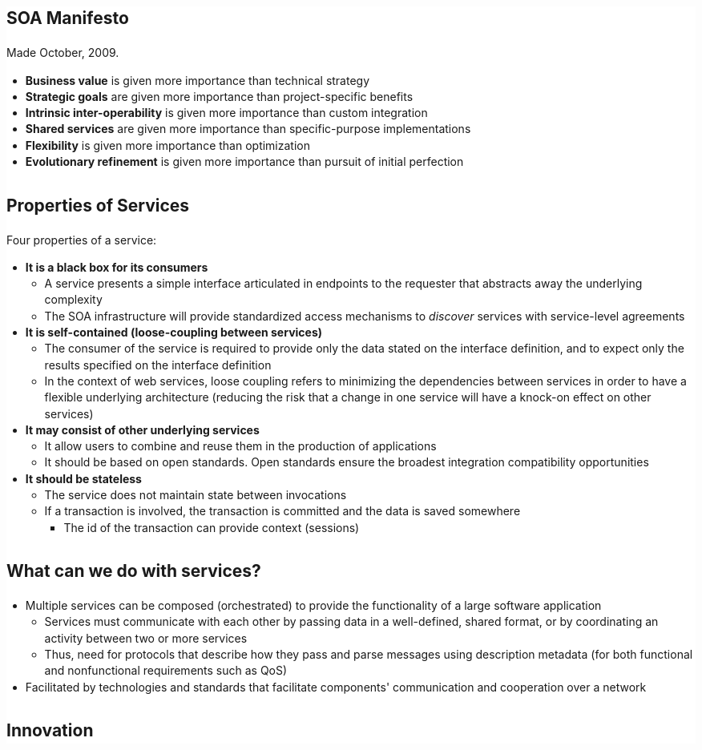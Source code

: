## SOA Manifesto

Made October, 2009.

* **Business value** is given more importance than technical strategy
* **Strategic goals** are given more importance than project-specific benefits
* **Intrinsic inter-operability** is given more importance than custom integration
* **Shared services** are given more importance than specific-purpose implementations
* **Flexibility** is given more importance than optimization
* **Evolutionary refinement** is given more importance than pursuit of initial perfection





## Properties of Services

Four properties of a service:

* **It is a black box for its consumers**
    * A service presents a simple interface articulated in endpoints to the requester that abstracts away the underlying complexity
    * The SOA infrastructure will provide standardized access mechanisms to *discover* services with service-level agreements
* **It is self-contained (loose-coupling between services)**
    * The consumer of the service is required to provide only the data stated on the interface definition, and to expect only the results specified on the interface definition
    * In the context of web services, loose coupling refers to minimizing the dependencies between services in order to have a flexible underlying architecture (reducing the risk that a change in one service will have a knock-on effect on other services)
* **It may consist of other underlying services**
    * It allow users to combine and reuse them in the production of applications
    * It should be based on open standards. Open standards ensure the broadest integration compatibility opportunities
* **It should be stateless**
    * The service does not maintain state between invocations
    * If a transaction is involved, the transaction is committed and the data is saved somewhere
        * The id of the transaction can provide context (sessions)



## What can we do with services?

* Multiple services can be composed (orchestrated) to provide the functionality of a large software application
    * Services must communicate with each other by passing data in a well-defined, shared format, or by coordinating an activity between two or more services
    * Thus, need for protocols that describe how they pass and parse messages using description metadata (for both functional and nonfunctional requirements such as QoS)
* Facilitated by technologies and standards that facilitate components' communication and cooperation over a network



## Innovation
